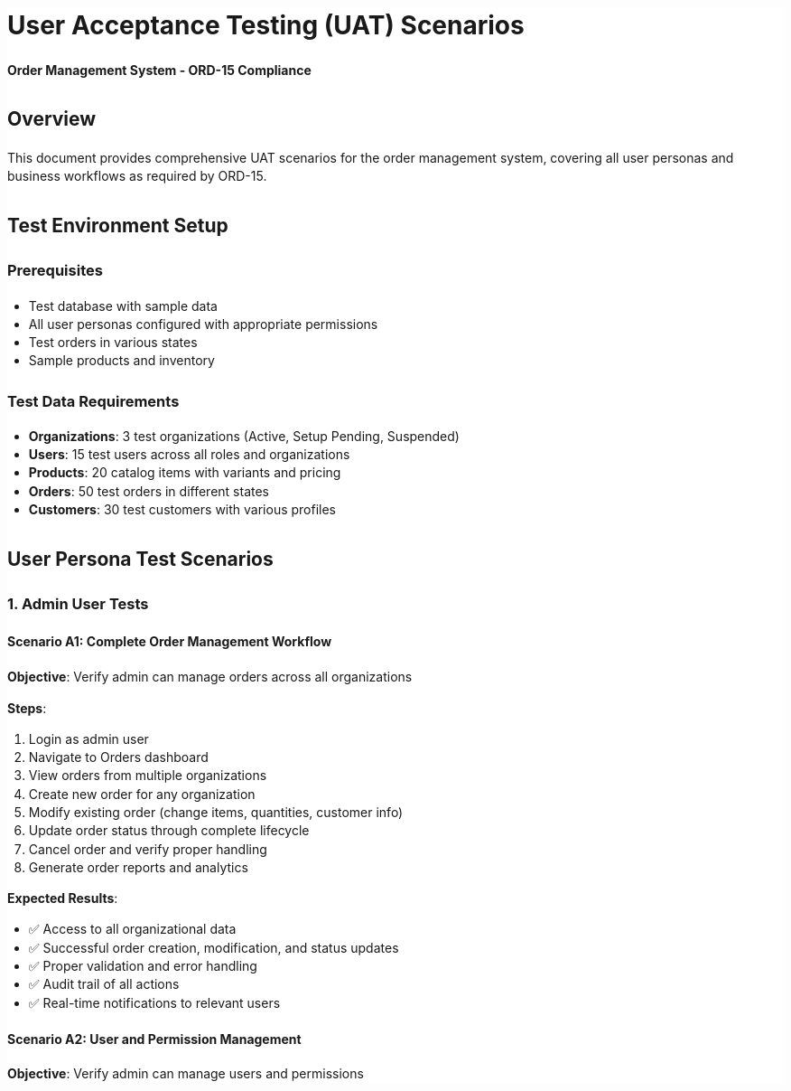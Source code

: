 # User Acceptance Testing (UAT) Scenarios
**Order Management System - ORD-15 Compliance**

## Overview

This document provides comprehensive UAT scenarios for the order management system, covering all user personas and business workflows as required by ORD-15.

## Test Environment Setup

### Prerequisites
- Test database with sample data
- All user personas configured with appropriate permissions
- Test orders in various states
- Sample products and inventory

### Test Data Requirements
- **Organizations**: 3 test organizations (Active, Setup Pending, Suspended)
- **Users**: 15 test users across all roles and organizations
- **Products**: 20 catalog items with variants and pricing
- **Orders**: 50 test orders in different states
- **Customers**: 30 test customers with various profiles

## User Persona Test Scenarios

### 1. Admin User Tests

#### Scenario A1: Complete Order Management Workflow
**Objective**: Verify admin can manage orders across all organizations

**Steps**:
1. Login as admin user
2. Navigate to Orders dashboard
3. View orders from multiple organizations
4. Create new order for any organization
5. Modify existing order (change items, quantities, customer info)
6. Update order status through complete lifecycle
7. Cancel order and verify proper handling
8. Generate order reports and analytics

**Expected Results**:
- ✅ Access to all organizational data
- ✅ Successful order creation, modification, and status updates
- ✅ Proper validation and error handling
- ✅ Audit trail of all actions
- ✅ Real-time notifications to relevant users

#### Scenario A2: User and Permission Management
**Objective**: Verify admin can manage users and permissions
